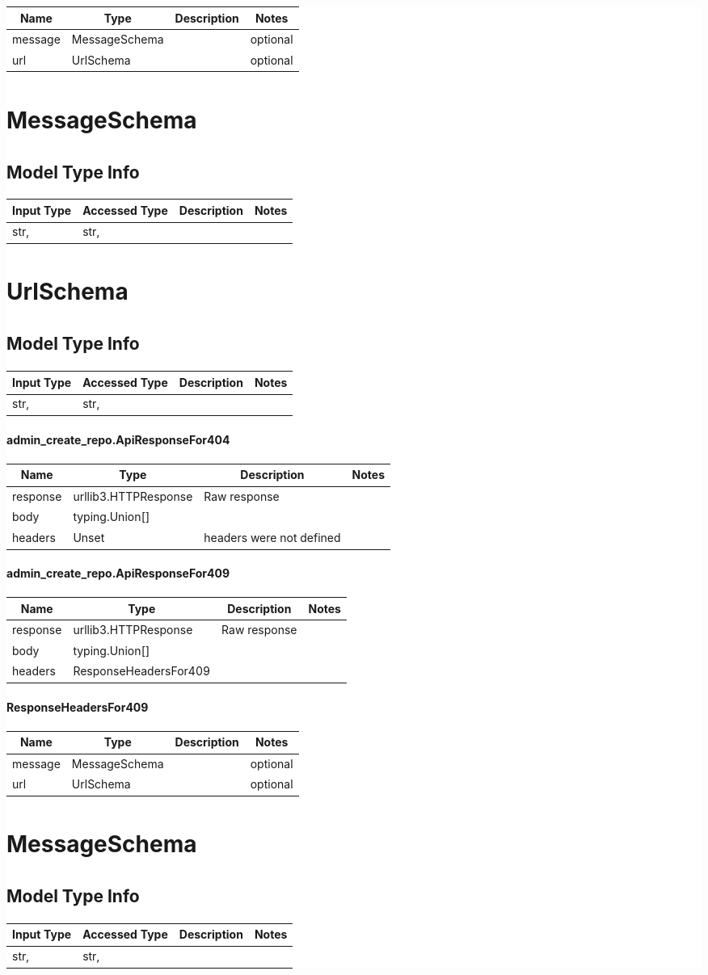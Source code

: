 Name | Type | Description  | Notes
------------- | ------------- | ------------- | -------------
message | MessageSchema | | optional
url | UrlSchema | | optional

# MessageSchema

## Model Type Info
Input Type | Accessed Type | Description | Notes
------------ | ------------- | ------------- | -------------
str,  | str,  |  | 

# UrlSchema

## Model Type Info
Input Type | Accessed Type | Description | Notes
------------ | ------------- | ------------- | -------------
str,  | str,  |  | 


#### admin_create_repo.ApiResponseFor404
Name | Type | Description  | Notes
------------- | ------------- | ------------- | -------------
response | urllib3.HTTPResponse | Raw response |
body | typing.Union[] |  |
headers | Unset | headers were not defined |

#### admin_create_repo.ApiResponseFor409
Name | Type | Description  | Notes
------------- | ------------- | ------------- | -------------
response | urllib3.HTTPResponse | Raw response |
body | typing.Union[] |  |
headers | ResponseHeadersFor409 |  |
#### ResponseHeadersFor409

Name | Type | Description  | Notes
------------- | ------------- | ------------- | -------------
message | MessageSchema | | optional
url | UrlSchema | | optional

# MessageSchema

## Model Type Info
Input Type | Accessed Type | Description | Notes
------------ | ------------- | ------------- | -------------
str,  | str,  |  | 
